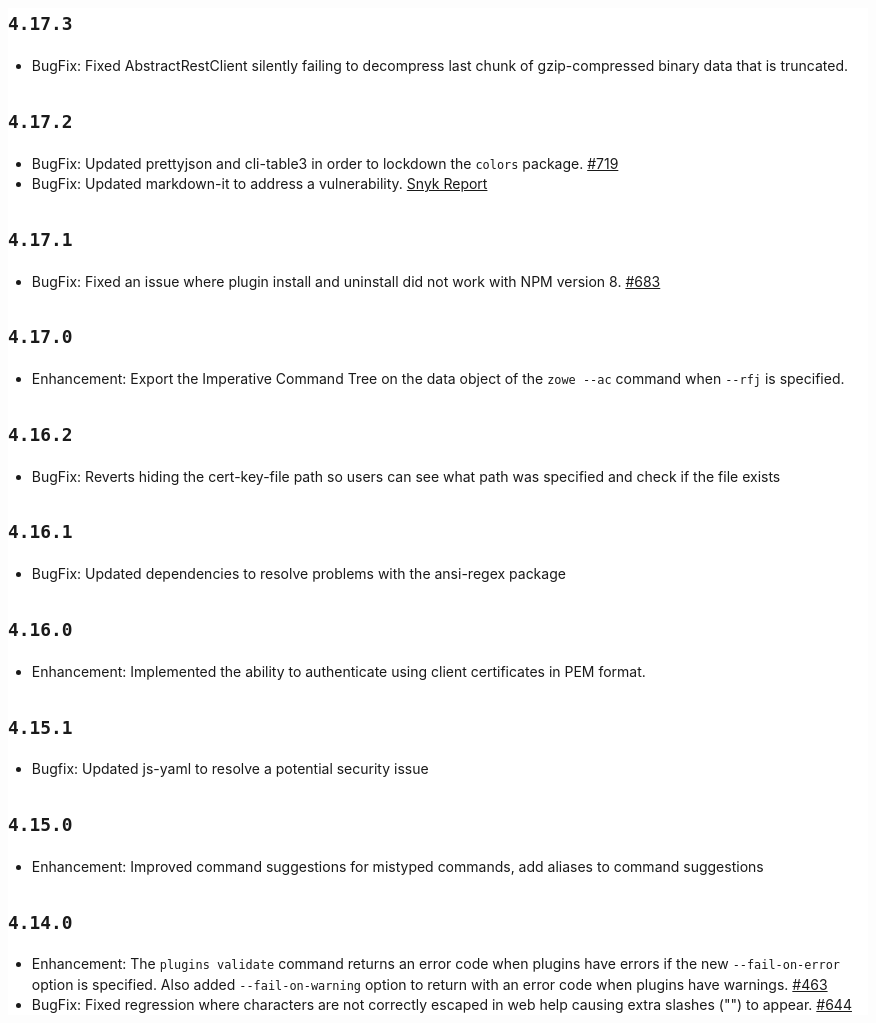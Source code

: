 ## `4.17.3`

- BugFix: Fixed AbstractRestClient silently failing to decompress last chunk of gzip-compressed binary data that is truncated.

## `4.17.2`

- BugFix: Updated prettyjson and cli-table3 in order to lockdown the `colors` package. [#719](https://github.com/zowe/imperative/issues/719)
- BugFix: Updated markdown-it to address a vulnerability. [Snyk Report](https://security.snyk.io/vuln/SNYK-JS-MARKDOWNIT-2331914)

## `4.17.1`

- BugFix: Fixed an issue where plugin install and uninstall did not work with NPM version 8. [#683](https://github.com/zowe/imperative/issues/683)

## `4.17.0`

- Enhancement: Export the Imperative Command Tree on the data object of the `zowe --ac` command when `--rfj` is specified.

## `4.16.2`

- BugFix: Reverts hiding the cert-key-file path so users can see what path was specified and check if the file exists

## `4.16.1`

- BugFix: Updated dependencies to resolve problems with the ansi-regex package

## `4.16.0`

- Enhancement: Implemented the ability to authenticate using client certificates in PEM format.

## `4.15.1`

- Bugfix: Updated js-yaml to resolve a potential security issue

## `4.15.0`

- Enhancement: Improved command suggestions for mistyped commands, add aliases to command suggestions

## `4.14.0`

- Enhancement: The `plugins validate` command returns an error code when plugins have errors if the new `--fail-on-error` option is specified. Also added `--fail-on-warning` option to return with an error code when plugins have warnings. [#463](https://github.com/zowe/imperative/issues/463)
- BugFix: Fixed regression where characters are not correctly escaped in web help causing extra slashes ("\") to appear. [#644](https://github.com/zowe/imperative/issues/644)
